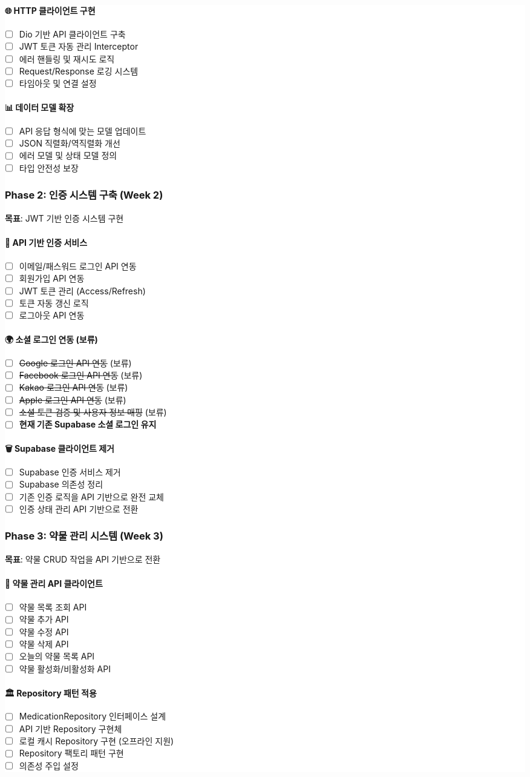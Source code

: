 #### 🌐 HTTP 클라이언트 구현
- [ ] Dio 기반 API 클라이언트 구축
- [ ] JWT 토큰 자동 관리 Interceptor
- [ ] 에러 핸들링 및 재시도 로직
- [ ] Request/Response 로깅 시스템
- [ ] 타임아웃 및 연결 설정

#### 📊 데이터 모델 확장
- [ ] API 응답 형식에 맞는 모델 업데이트
- [ ] JSON 직렬화/역직렬화 개선
- [ ] 에러 모델 및 상태 모델 정의
- [ ] 타입 안전성 보장

### Phase 2: 인증 시스템 구축 (Week 2)
**목표**: JWT 기반 인증 시스템 구현

#### 🔐 API 기반 인증 서비스
- [ ] 이메일/패스워드 로그인 API 연동
- [ ] 회원가입 API 연동
- [ ] JWT 토큰 관리 (Access/Refresh)
- [ ] 토큰 자동 갱신 로직
- [ ] 로그아웃 API 연동

#### 🌍 소셜 로그인 연동 (보류)
- [ ] ~~Google 로그인 API 연동~~ (보류)
- [ ] ~~Facebook 로그인 API 연동~~ (보류)
- [ ] ~~Kakao 로그인 API 연동~~ (보류)
- [ ] ~~Apple 로그인 API 연동~~ (보류)
- [ ] ~~소셜 토큰 검증 및 사용자 정보 매핑~~ (보류)
- [ ] **현재 기존 Supabase 소셜 로그인 유지**

#### 🗑️ Supabase 클라이언트 제거
- [ ] Supabase 인증 서비스 제거
- [ ] Supabase 의존성 정리
- [ ] 기존 인증 로직을 API 기반으로 완전 교체
- [ ] 인증 상태 관리 API 기반으로 전환

### Phase 3: 약물 관리 시스템 (Week 3)
**목표**: 약물 CRUD 작업을 API 기반으로 전환

#### 💊 약물 관리 API 클라이언트
- [ ] 약물 목록 조회 API
- [ ] 약물 추가 API
- [ ] 약물 수정 API
- [ ] 약물 삭제 API
- [ ] 오늘의 약물 목록 API
- [ ] 약물 활성화/비활성화 API

#### 🏛️ Repository 패턴 적용
- [ ] MedicationRepository 인터페이스 설계
- [ ] API 기반 Repository 구현체
- [ ] 로컬 캐시 Repository 구현 (오프라인 지원)
- [ ] Repository 팩토리 패턴 구현
- [ ] 의존성 주입 설정
